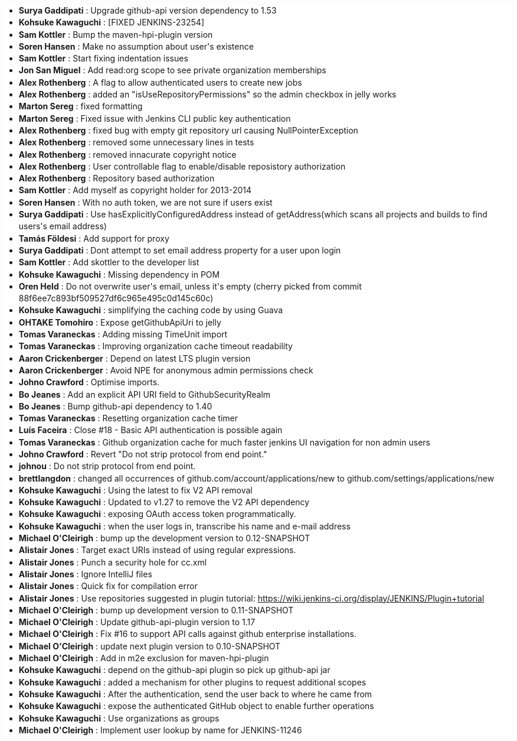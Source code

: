  - **Surya Gaddipati** : Upgrade github-api version dependency to 1.53
 - **Kohsuke Kawaguchi** : [FIXED JENKINS-23254]
 - **Sam Kottler** : Bump the maven-hpi-plugin version
 - **Soren Hansen** : Make no assumption about user's existence
 - **Sam Kottler** : Start fixing indentation issues
 - **Jon San Miguel** : Add read:org scope to see private organization memberships
 - **Alex Rothenberg** : A flag to allow authenticated users to create new jobs
 - **Alex Rothenberg** : added an "isUseRepositoryPermissions" so the admin checkbox in jelly works
 - **Marton Sereg** : fixed formatting
 - **Marton Sereg** : Fixed issue with Jenkins CLI public key authentication
 - **Alex Rothenberg** : fixed bug with empty git repository url causing NullPointerException
 - **Alex Rothenberg** : removed some unnecessary lines in tests
 - **Alex Rothenberg** : removed innacurate copyright notice
 - **Alex Rothenberg** : User controllable flag to enable/disable reposistory authorization
 - **Alex Rothenberg** : Repository based authorization
 - **Sam Kottler** : Add myself as copyright holder for 2013-2014
 - **Soren Hansen** : With no auth token, we are not sure if users exist
 - **Surya Gaddipati** : Use hasExplicitlyConfiguredAddress instead of getAddress(which scans all projects and builds to find users's email address)
 - **Tamás Földesi** : Add support for proxy
 - **Surya Gaddipati** : Dont attempt to set email address property for a user upon login
 - **Sam Kottler** : Add skottler to the developer list
 - **Kohsuke Kawaguchi** : Missing dependency in POM
 - **Oren Held** : Do not overwrite user's email, unless it's empty (cherry picked from commit 88f6ee7c893bf509527df6c965e495c0d145c60c)
 - **Kohsuke Kawaguchi** : simplifying the caching code by using Guava
 - **OHTAKE Tomohiro** : Expose getGithubApiUri to jelly
 - **Tomas Varaneckas** : Adding missing TimeUnit import
 - **Tomas Varaneckas** : Improving organization cache timeout readability
 - **Aaron Crickenberger** : Depend on latest LTS plugin version
 - **Aaron Crickenberger** : Avoid NPE for anonymous admin permissions check
 - **Johno Crawford** : Optimise imports.
 - **Bo Jeanes** : Add an explicit API URI field to GithubSecurityRealm
 - **Bo Jeanes** : Bump github-api dependency to 1.40
 - **Tomas Varaneckas** : Resetting organization cache timer
 - **Luís Faceira** : Close #18 - Basic API authentication is possible again
 - **Tomas Varaneckas** : Github organization cache for much faster jenkins UI navigation for non admin users
 - **Johno Crawford** : Revert "Do not strip protocol from end point."
 - **johnou** : Do not strip protocol from end point.
 - **brettlangdon** : changed all occurrences of github.com/account/applications/new to github.com/settings/applications/new
 - **Kohsuke Kawaguchi** : Using the latest to fix V2 API removal
 - **Kohsuke Kawaguchi** : Updated to v1.27 to remove the V2 API dependency
 - **Kohsuke Kawaguchi** : exposing OAuth access token programmatically.
 - **Kohsuke Kawaguchi** : when the user logs in, transcribe his name and e-mail address
 - **Michael O'Cleirigh** : bump up the development version to 0.12-SNAPSHOT
 - **Alistair Jones** : Target exact URIs instead of using regular expressions.
 - **Alistair Jones** : Punch a security hole for cc.xml
 - **Alistair Jones** : Ignore IntelliJ files
 - **Alistair Jones** : Quick fix for compilation error
 - **Alistair Jones** : Use repositories suggested in plugin tutorial: https://wiki.jenkins-ci.org/display/JENKINS/Plugin+tutorial
 - **Michael O'Cleirigh** : bump up development version to 0.11-SNAPSHOT
 - **Michael O'Cleirigh** : Update github-api-plugin version to 1.17
 - **Michael O'Cleirigh** : Fix #16 to support API calls against github enterprise installations.
 - **Michael O'Cleirigh** : update next plugin version to 0.10-SNAPSHOT
 - **Michael O'Cleirigh** : Add in m2e exclusion for maven-hpi-plugin
 - **Kohsuke Kawaguchi** : depend on the github-api plugin so pick up github-api jar
 - **Kohsuke Kawaguchi** : added a mechanism for other plugins to request additional scopes
 - **Kohsuke Kawaguchi** : After the authentication, send the user back to where he came from
 - **Kohsuke Kawaguchi** : expose the authenticated GitHub object to enable further operations
 - **Kohsuke Kawaguchi** : Use organizations as groups
 - **Michael O'Cleirigh** : Implement user lookup by name for JENKINS-11246